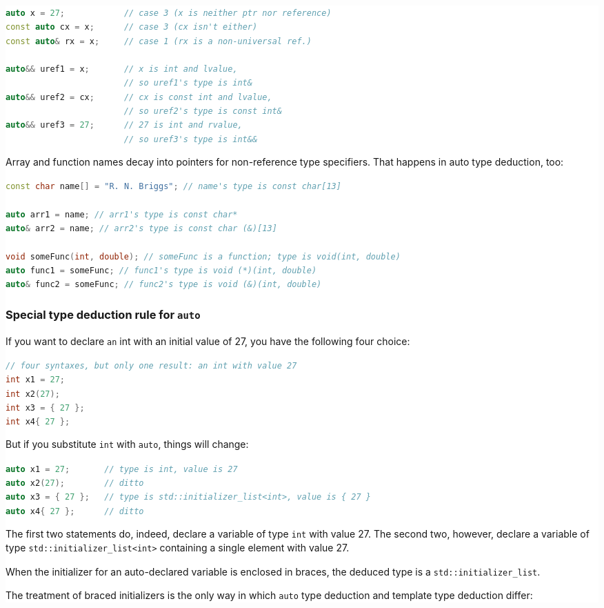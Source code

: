 ```c++
auto x = 27; 			// case 3 (x is neither ptr nor reference)
const auto cx = x; 		// case 3 (cx isn't either)
const auto& rx = x; 	// case 1 (rx is a non-universal ref.)

auto&& uref1 = x; 		// x is int and lvalue,
						// so uref1's type is int&
auto&& uref2 = cx; 		// cx is const int and lvalue,
						// so uref2's type is const int&
auto&& uref3 = 27; 		// 27 is int and rvalue,
						// so uref3's type is int&&
```

Array and function names decay into pointers for non-reference type specifiers. That happens in auto type deduction, too:

```c++
const char name[] = "R. N. Briggs"; // name's type is const char[13]

auto arr1 = name; // arr1's type is const char*
auto& arr2 = name; // arr2's type is const char (&)[13]

void someFunc(int, double); // someFunc is a function; type is void(int, double)
auto func1 = someFunc; // func1's type is void (*)(int, double)
auto& func2 = someFunc; // func2's type is void (&)(int, double)
```

### Special type deduction rule for `auto`

If you want to declare `an` int with an initial value of 27, you have the following four choice:

```c++
// four syntaxes, but only one result: an int with value 27
int x1 = 27;
int x2(27);
int x3 = { 27 };
int x4{ 27 };
```

But if you substitute `int` with `auto`, things will change:

```c++
auto x1 = 27;		// type is int, value is 27
auto x2(27);		// ditto
auto x3 = { 27 };	// type is std::initializer_list<int>, value is { 27 }
auto x4{ 27 };		// ditto
```

The first two statements do, indeed, declare a variable of type `int` with value 27. The second two, however, declare a variable of type `std::initializer_list<int>` containing a single element with value 27. 

When the initializer for an auto-declared variable is enclosed in braces, the deduced type is a `std::initializer_list`.

The treatment of braced initializers is the only way in which `auto` type deduction and template type deduction differ:
